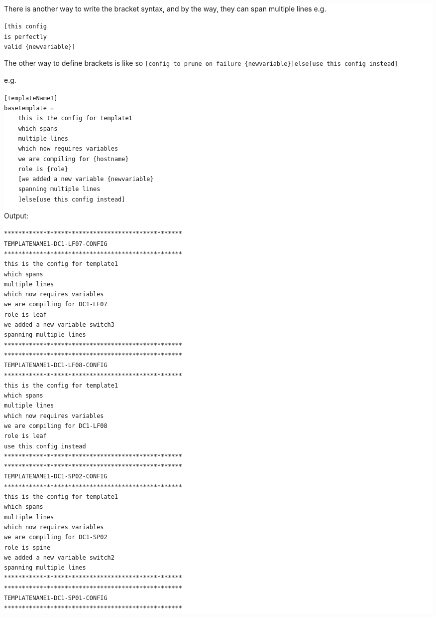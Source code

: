 There is another way to write the bracket syntax, and by the way, they can span multiple lines e.g.

```
[this config
is perfectly
valid {newvariable}]
```

The other way to define brackets is like so ```[config to prune on failure {newvariable}]else[use this config instead]```

e.g.

```
[templateName1]
basetemplate =
	this is the config for template1
	which spans
	multiple lines
	which now requires variables
	we are compiling for {hostname}
	role is {role}
	[we added a new variable {newvariable}
	spanning multiple lines
	]else[use this config instead]
```

Output:
```
**************************************************
TEMPLATENAME1-DC1-LF07-CONFIG
**************************************************
this is the config for template1
which spans
multiple lines
which now requires variables
we are compiling for DC1-LF07
role is leaf
we added a new variable switch3
spanning multiple lines
**************************************************
**************************************************
TEMPLATENAME1-DC1-LF08-CONFIG
**************************************************
this is the config for template1
which spans
multiple lines
which now requires variables
we are compiling for DC1-LF08
role is leaf
use this config instead
**************************************************
**************************************************
TEMPLATENAME1-DC1-SP02-CONFIG
**************************************************
this is the config for template1
which spans
multiple lines
which now requires variables
we are compiling for DC1-SP02
role is spine
we added a new variable switch2
spanning multiple lines
**************************************************
**************************************************
TEMPLATENAME1-DC1-SP01-CONFIG
**************************************************
```